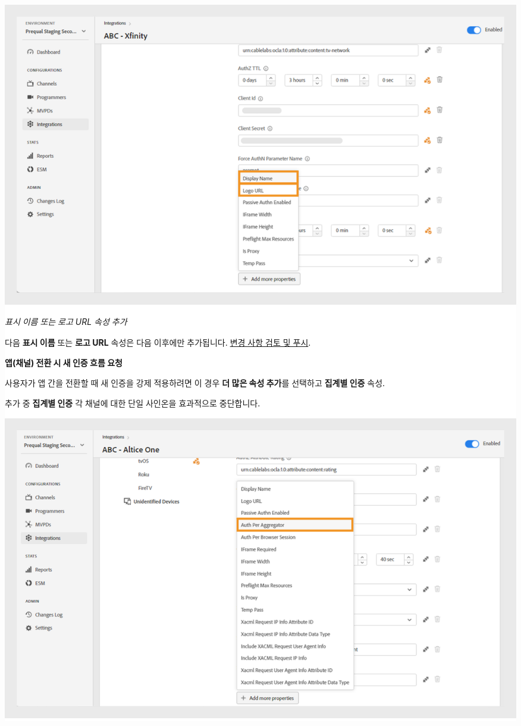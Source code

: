 ![표시 이름 또는 로고 URL 속성 추가](assets/displayname-logourl.png)

*표시 이름 또는 로고 URL 속성 추가*

다음 **표시 이름** 또는 **로고 URL** 속성은 다음 이후에만 추가됩니다. [변경 사항 검토 및 푸시](/help/authentication/tve-dashboard-review-push-changes.md).

**앱(채널) 전환 시 새 인증 흐름 요청**

사용자가 앱 간을 전환할 때 새 인증을 강제 적용하려면 이 경우 **더 많은 속성 추가**&#x200B;를 선택하고 **집계별 인증** 속성.

추가 중 **집계별 인증** 각 채널에 대한 단일 사인온을 효과적으로 중단합니다.

![집계자별 인증 추가 속성](assets/auth-per-aggregator.png)
